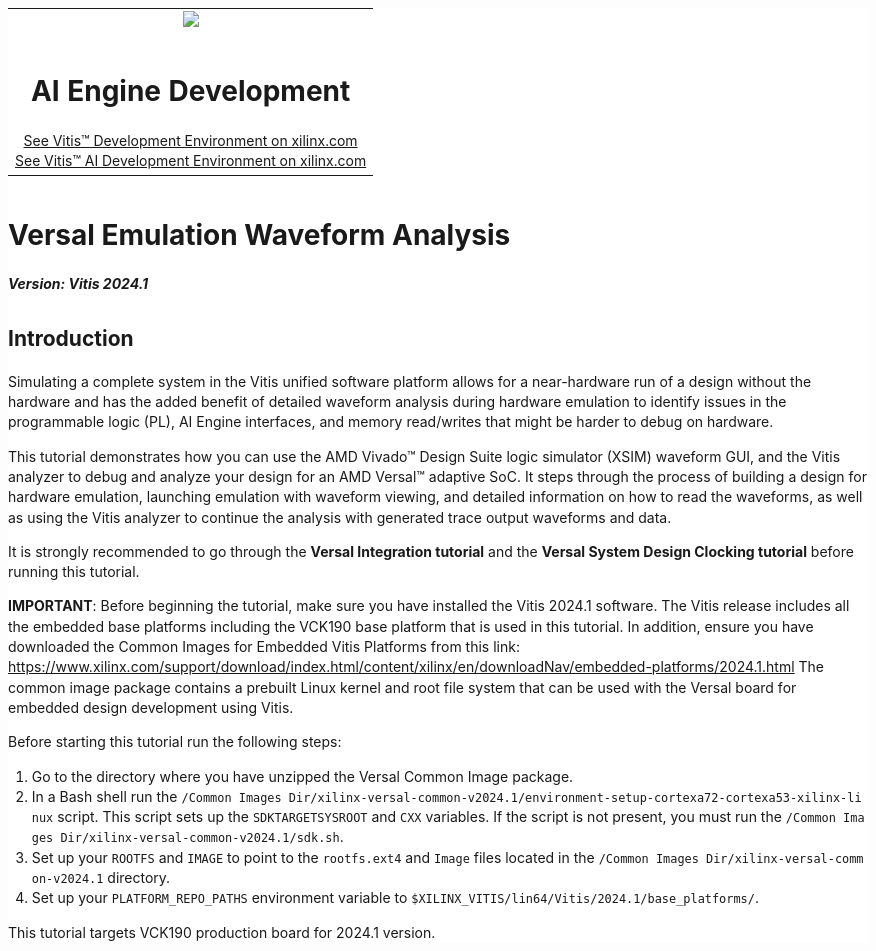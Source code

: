 ﻿<table class="sphinxhide" width="100%">
 <tr width="100%">
    <td align="center"><img src="https://raw.githubusercontent.com/Xilinx/Image-Collateral/main/xilinx-logo.png" width="30%"/><h1>AI Engine Development</h1>
    <a href="https://www.xilinx.com/products/design-tools/vitis.html">See Vitis™ Development Environment on xilinx.com</br></a>
    <a href="https://www.xilinx.com/products/design-tools/vitis/vitis-ai.html">See Vitis™ AI Development Environment on xilinx.com</a>
    </td>
 </tr>
</table>

# Versal Emulation Waveform Analysis

***Version: Vitis 2024.1***

## Introduction

Simulating a complete system in the Vitis unified software platform allows for a near-hardware run of a design without the hardware and has the added benefit of detailed waveform analysis during hardware emulation to identify issues in the programmable logic (PL), AI Engine interfaces, and memory read/writes that might be harder to debug on hardware.

This tutorial demonstrates how you can use the AMD Vivado™ Design Suite logic simulator (XSIM) waveform GUI, and the Vitis analyzer to debug and analyze your design for an AMD Versal™ adaptive SoC. It steps through the process of building a design for hardware emulation, launching emulation with waveform viewing, and detailed information on how to read the waveforms, as well as using the Vitis analyzer to continue the analysis with generated trace output waveforms and data.

It is strongly recommended to go through the **Versal Integration tutorial** and the **Versal System Design Clocking tutorial** before running this tutorial.

**IMPORTANT**: Before beginning the tutorial, make sure you have installed the Vitis 2024.1 software. The Vitis release includes all the embedded base platforms including the VCK190 base platform that is used in this tutorial. In addition, ensure you have downloaded the Common Images for Embedded Vitis Platforms from this link: <https://www.xilinx.com/support/download/index.html/content/xilinx/en/downloadNav/embedded-platforms/2024.1.html> The common image package contains a prebuilt Linux kernel and root file system that can be used with the Versal board for embedded design development using Vitis.

Before starting this tutorial run the following steps:

1. Go to the directory where you have unzipped the Versal Common Image package.
2. In a Bash shell run the `/Common Images Dir/xilinx-versal-common-v2024.1/environment-setup-cortexa72-cortexa53-xilinx-linux` script. This script sets up the `SDKTARGETSYSROOT` and `CXX` variables. If the script is not present, you must run the `/Common Images Dir/xilinx-versal-common-v2024.1/sdk.sh`.
3. Set up your `ROOTFS` and `IMAGE` to point to the `rootfs.ext4` and `Image` files located in the `/Common Images Dir/xilinx-versal-common-v2024.1` directory.
4. Set up your `PLATFORM_REPO_PATHS` environment variable to `$XILINX_VITIS/lin64/Vitis/2024.1/base_platforms/`.

This tutorial targets VCK190 production board for 2024.1 version.
